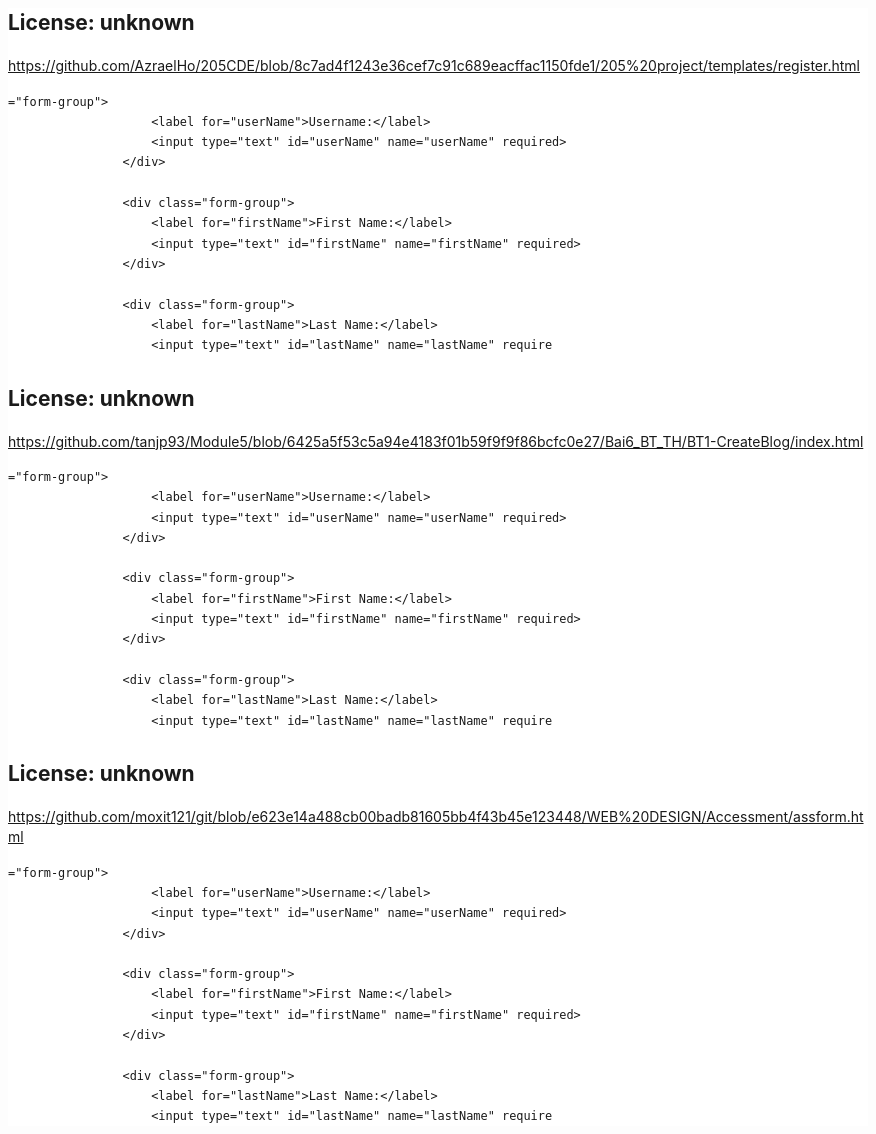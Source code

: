 
## License: unknown
https://github.com/AzraelHo/205CDE/blob/8c7ad4f1243e36cef7c91c689eacffac1150fde1/205%20project/templates/register.html

```
="form-group">
                    <label for="userName">Username:</label>
                    <input type="text" id="userName" name="userName" required>
                </div>
                
                <div class="form-group">
                    <label for="firstName">First Name:</label>
                    <input type="text" id="firstName" name="firstName" required>
                </div>
                
                <div class="form-group">
                    <label for="lastName">Last Name:</label>
                    <input type="text" id="lastName" name="lastName" require
```


## License: unknown
https://github.com/tanjp93/Module5/blob/6425a5f53c5a94e4183f01b59f9f9f86bcfc0e27/Bai6_BT_TH/BT1-CreateBlog/index.html

```
="form-group">
                    <label for="userName">Username:</label>
                    <input type="text" id="userName" name="userName" required>
                </div>
                
                <div class="form-group">
                    <label for="firstName">First Name:</label>
                    <input type="text" id="firstName" name="firstName" required>
                </div>
                
                <div class="form-group">
                    <label for="lastName">Last Name:</label>
                    <input type="text" id="lastName" name="lastName" require
```


## License: unknown
https://github.com/moxit121/git/blob/e623e14a488cb00badb81605bb4f43b45e123448/WEB%20DESIGN/Accessment/assform.html

```
="form-group">
                    <label for="userName">Username:</label>
                    <input type="text" id="userName" name="userName" required>
                </div>
                
                <div class="form-group">
                    <label for="firstName">First Name:</label>
                    <input type="text" id="firstName" name="firstName" required>
                </div>
                
                <div class="form-group">
                    <label for="lastName">Last Name:</label>
                    <input type="text" id="lastName" name="lastName" require
```
